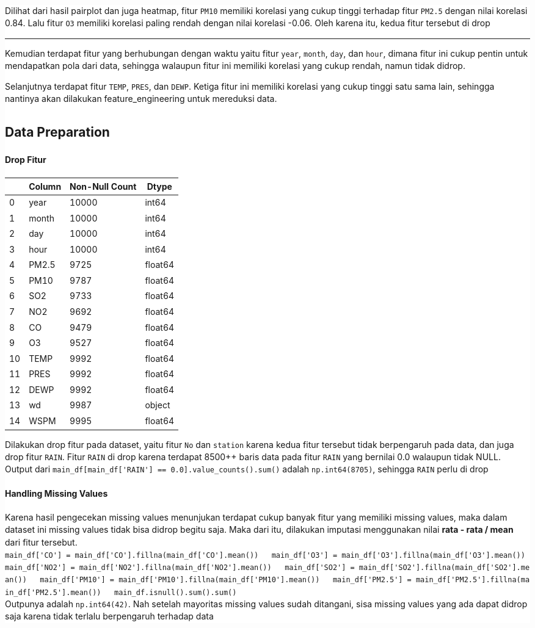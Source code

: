 Dilihat dari hasil pairplot dan juga heatmap, fitur `PM10` memiliki korelasi yang cukup tinggi terhadap fitur `PM2.5` dengan nilai korelasi 0.84. Lalu fitur `O3` memiliki korelasi paling rendah dengan nilai korelasi -0.06. Oleh karena itu, kedua fitur tersebut di drop
****
Kemudian terdapat fitur yang berhubungan dengan waktu yaitu fitur `year`, `month`, `day`, dan `hour`, dimana fitur ini cukup pentin untuk mendapatkan pola dari data, sehingga walaupun fitur ini memiliki korelasi yang cukup rendah, namun tidak didrop.  

Selanjutnya terdapat fitur `TEMP`, `PRES`, dan `DEWP`. Ketiga fitur ini memiliki korelasi yang cukup tinggi satu sama lain, sehingga nantinya akan dilakukan feature_engineering untuk mereduksi data.

## Data Preparation
#### Drop Fitur  
|     | Column | Non-Null Count | Dtype   |
|-----|--------|----------------|---------|
| 0   | year   | 10000          | int64   |
| 1   | month  | 10000          | int64   |
| 2   | day    | 10000          | int64   |
| 3   | hour   | 10000          | int64   |
| 4   | PM2.5  | 9725           | float64 |
| 5   | PM10   | 9787           | float64 |
| 6   | SO2    | 9733           | float64 |
| 7   | NO2    | 9692           | float64 |
| 8   | CO     | 9479           | float64 |
| 9   | O3     | 9527           | float64 |
| 10  | TEMP   | 9992           | float64 |
| 11  | PRES   | 9992           | float64 |
| 12  | DEWP   | 9992           | float64 |
| 13  | wd     | 9987           | object  |
| 14  | WSPM   | 9995           | float64 |  

Dilakukan drop fitur pada dataset, yaitu fitur `No` dan `station` karena kedua fitur tersebut tidak berpengaruh pada data, dan juga drop fitur `RAIN`. Fitur `RAIN` di drop karena terdapat 8500++ baris data pada fitur `RAIN` yang bernilai 0.0 walaupun tidak NULL.  
Output dari `main_df[main_df['RAIN'] == 0.0].value_counts().sum()` adalah `np.int64(8705)`, sehingga `RAIN` perlu di drop  

#### Handling Missing Values  
Karena hasil pengecekan missing values menunjukan terdapat cukup banyak fitur yang memiliki missing values, maka dalam dataset ini missing values tidak bisa didrop begitu saja. Maka dari itu, dilakukan imputasi menggunakan nilai **rata - rata / mean** dari fitur tersebut.  
`main_df['CO'] = main_df['CO'].fillna(main_df['CO'].mean())  
main_df['O3'] = main_df['O3'].fillna(main_df['O3'].mean())  
main_df['NO2'] = main_df['NO2'].fillna(main_df['NO2'].mean())  
main_df['SO2'] = main_df['SO2'].fillna(main_df['SO2'].mean())  
main_df['PM10'] = main_df['PM10'].fillna(main_df['PM10'].mean())  
main_df['PM2.5'] = main_df['PM2.5'].fillna(main_df['PM2.5'].mean())  
main_df.isnull().sum().sum()`  
Outpunya adalah `np.int64(42)`. Nah setelah mayoritas missing values sudah ditangani, sisa missing values yang ada dapat didrop saja karena tidak terlalu berpengaruh terhadap data  
